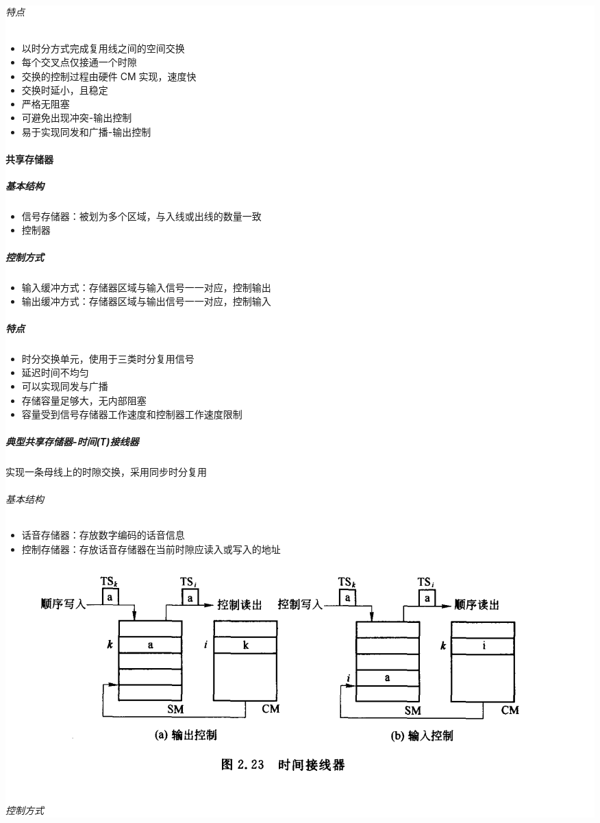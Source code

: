 
###### 特点

* 以时分方式完成复用线之间的空间交换
* 每个交叉点仅接通一个时隙
* 交换的控制过程由硬件 CM 实现，速度快
* 交换时延小，且稳定
* 严格无阻塞
* 可避免出现冲突-输出控制
* 易于实现同发和广播-输出控制


#### 共享存储器

##### 基本结构

* 信号存储器：被划为多个区域，与入线或出线的数量一致
* 控制器


##### 控制方式

* 输入缓冲方式：存储器区域与输入信号一一对应，控制输出
* 输出缓冲方式：存储器区域与输出信号一一对应，控制输入

##### 特点

* 时分交换单元，使用于三类时分复用信号
* 延迟时间不均匀
* 可以实现同发与广播
* 存储容量足够大，无内部阻塞
* 容量受到信号存储器工作速度和控制器工作速度限制

##### 典型共享存储器-时间(T)接线器

实现一条母线上的时隙交换，采用同步时分复用
###### 基本结构

* 话音存储器：存放数字编码的话音信息
* 控制存储器：存放话音存储器在当前时隙应读入或写入的地址

![时间交换器](img/%E6%97%B6%E9%97%B4%E6%8E%A5%E7%BA%BF%E5%99%A8.png)
###### 控制方式
